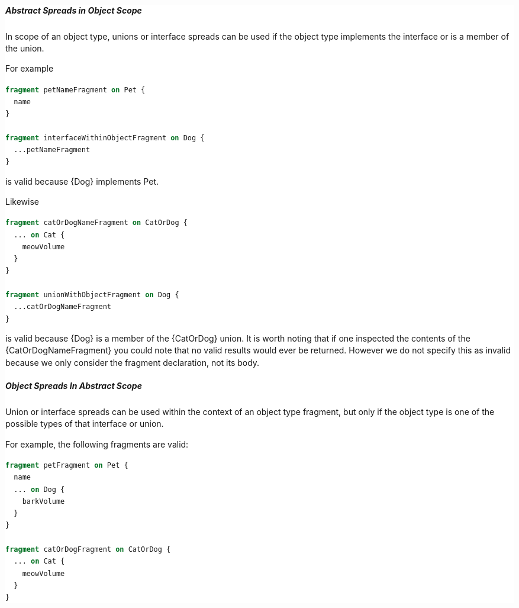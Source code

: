 ##### Abstract Spreads in Object Scope

In scope of an object type, unions or interface spreads can be used if the
object type implements the interface or is a member of the union.

For example

```graphql example
fragment petNameFragment on Pet {
  name
}

fragment interfaceWithinObjectFragment on Dog {
  ...petNameFragment
}
```

is valid because {Dog} implements Pet.

Likewise

```graphql example
fragment catOrDogNameFragment on CatOrDog {
  ... on Cat {
    meowVolume
  }
}

fragment unionWithObjectFragment on Dog {
  ...catOrDogNameFragment
}
```

is valid because {Dog} is a member of the {CatOrDog} union. It is worth noting
that if one inspected the contents of the {CatOrDogNameFragment} you could note
that no valid results would ever be returned. However we do not specify this as
invalid because we only consider the fragment declaration, not its body.

##### Object Spreads In Abstract Scope

Union or interface spreads can be used within the context of an object type
fragment, but only if the object type is one of the possible types of that
interface or union.

For example, the following fragments are valid:

```graphql example
fragment petFragment on Pet {
  name
  ... on Dog {
    barkVolume
  }
}

fragment catOrDogFragment on CatOrDog {
  ... on Cat {
    meowVolume
  }
}
```
